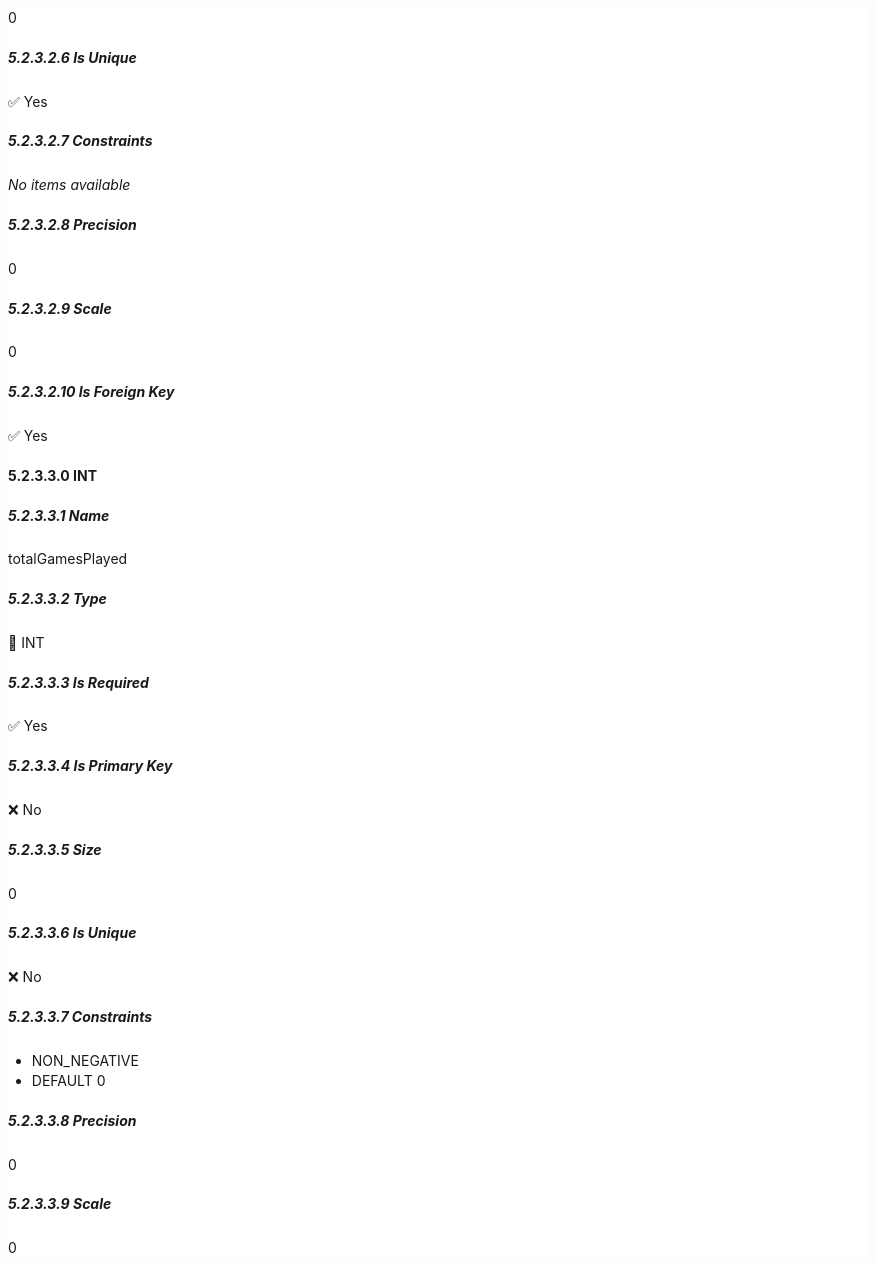 0

##### 5.2.3.2.6 Is Unique

✅ Yes

##### 5.2.3.2.7 Constraints

*No items available*

##### 5.2.3.2.8 Precision

0

##### 5.2.3.2.9 Scale

0

##### 5.2.3.2.10 Is Foreign Key

✅ Yes

#### 5.2.3.3.0 INT

##### 5.2.3.3.1 Name

totalGamesPlayed

##### 5.2.3.3.2 Type

🔹 INT

##### 5.2.3.3.3 Is Required

✅ Yes

##### 5.2.3.3.4 Is Primary Key

❌ No

##### 5.2.3.3.5 Size

0

##### 5.2.3.3.6 Is Unique

❌ No

##### 5.2.3.3.7 Constraints

- NON_NEGATIVE
- DEFAULT 0

##### 5.2.3.3.8 Precision

0

##### 5.2.3.3.9 Scale

0
